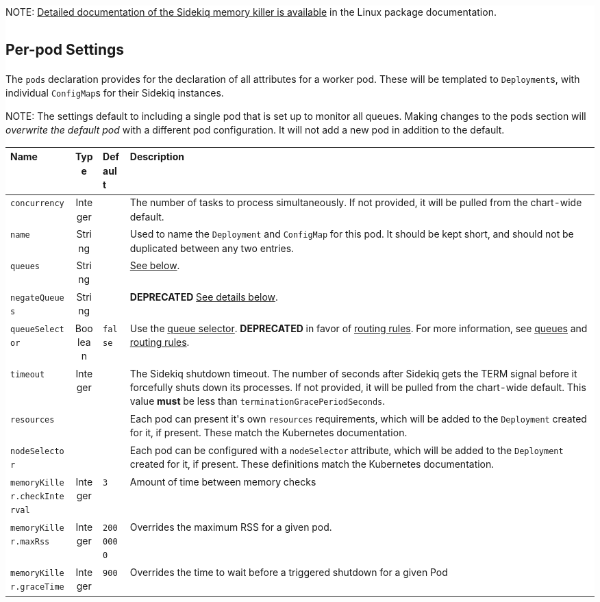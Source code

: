 NOTE:
[Detailed documentation of the Sidekiq memory killer is available](https://docs.gitlab.com/ee/administration/sidekiq/sidekiq_memory_killer.html)
in the Linux package documentation.

## Per-pod Settings

The `pods` declaration provides for the declaration of all attributes for a worker
pod. These will be templated to `Deployment`s, with individual `ConfigMap`s for their
Sidekiq instances.

NOTE:
The settings default to including a single pod that is set up to monitor
all queues. Making changes to the pods section will *overwrite the default pod* with
a different pod configuration. It will not add a new pod in addition to the default.

| Name                                  | Type    | Default                                                             | Description                                                                                                                                                                                                                                                             |
| :-----------------------------------  | :-----: | :------------------------------------------------------------------ | :---------------------------------------------------------------------------------------------------------------------------------------------------------------------------------------------------------------------------------------------------------------------- |
| `concurrency`                         | Integer |                                                                     | The number of tasks to process simultaneously. If not provided, it will be pulled from the chart-wide default.                                                                                                                                                          |
| `name`                                | String  |                                                                     | Used to name the `Deployment` and `ConfigMap` for this pod. It should be kept short, and should not be duplicated between any two entries.                                                                                                                              |
| `queues`                              | String  |                                                                     | [See below](#queues).                                                                                                                                                                                                                                                   |
| `negateQueues`                        | String  |                                                                     | **DEPRECATED** [See details below](#negatequeues-deprecated).                                                                                                                                                                                                                               |
| `queueSelector`                       | Boolean | `false`                                                             | Use the [queue selector](https://docs.gitlab.com/ee/administration/sidekiq/processing_specific_job_classes.html#queue-selectors-deprecated). **DEPRECATED** in favor of [routing rules](https://docs.gitlab.com/ee/administration/sidekiq/processing_specific_job_classes.html#routing-rules). For more information, see [queues](#queues) and [routing rules](../../globals.md#sidekiq-routing-rules-settings).                                                                                                                        |
| `timeout`                             | Integer |                                                                     | The Sidekiq shutdown timeout. The number of seconds after Sidekiq gets the TERM signal before it forcefully shuts down its processes. If not provided, it will be pulled from the chart-wide default. This value **must** be less than `terminationGracePeriodSeconds`. |
| `resources`                           |         |                                                                     | Each pod can present it's own `resources` requirements, which will be added to the `Deployment` created for it, if present. These match the Kubernetes documentation.                                                                                                   |
| `nodeSelector`                        |         |                                                                     | Each pod can be configured with a `nodeSelector` attribute, which will be added to the `Deployment` created for it, if present. These definitions match the Kubernetes documentation.                                                                                   |
| `memoryKiller.checkInterval`          | Integer | `3`                                                                 | Amount of time between memory checks                                                                                                                                                                                                                                    |
| `memoryKiller.maxRss`                 | Integer | `2000000`                                                           | Overrides the maximum RSS for a given pod.                                                                                                                                                                                                                              |
| `memoryKiller.graceTime`              | Integer | `900`                                                               | Overrides the time to wait before a triggered shutdown for a given Pod                                                                                                                                                                                                  |